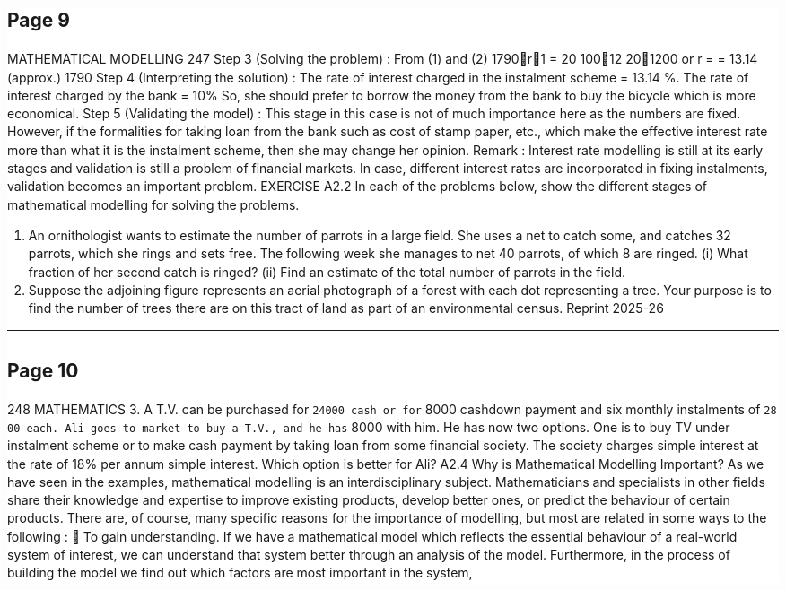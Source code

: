 
## Page 9

MATHEMATICAL MODELLING 247
Step 3 (Solving the problem) : From (1) and (2)
1790r1
= 20
10012
201200
or r = = 13.14 (approx.)
1790
Step 4 (Interpreting the solution) : The rate of interest charged in the instalment
scheme = 13.14 %.
The rate of interest charged by the bank = 10%
So, she should prefer to borrow the money from the bank to buy the bicycle which is
more economical.
Step 5 (Validating the model) : This stage in this case is not of much importance
here as the numbers are fixed. However, if the formalities for taking loan from the
bank such as cost of stamp paper, etc., which make the effective interest rate more
than what it is the instalment scheme, then she may change her opinion.
Remark : Interest rate modelling is still at its early stages and validation is still a
problem of financial markets. In case, different interest rates are incorporated in fixing
instalments, validation becomes an important problem.
EXERCISE A2.2
In each of the problems below, show the different stages of mathematical modelling for solving
the problems.
1. An ornithologist wants to estimate the number of parrots in a large field. She uses a net
to catch some, and catches 32 parrots, which she rings and sets free. The following
week she manages to net 40 parrots, of which 8 are ringed.
(i) What fraction of her second catch is
ringed?
(ii) Find an estimate of the total number
of parrots in the field.
2. Suppose the adjoining figure represents
an aerial photograph of a forest with each
dot representing a tree. Your purpose is to
find the number of trees there are on this
tract of land as part of an environmental
census.
Reprint 2025-26

---

## Page 10

248 MATHEMATICS
3. A T.V. can be purchased for ` 24000 cash or for ` 8000 cashdown payment and six
monthly instalments of ` 2800 each. Ali goes to market to buy a T.V., and he has
` 8000 with him. He has now two options. One is to buy TV under instalment scheme
or to make cash payment by taking loan from some financial society. The society
charges simple interest at the rate of 18% per annum simple interest. Which option
is better for Ali?
A2.4 Why is Mathematical Modelling Important?
As we have seen in the examples, mathematical modelling is an interdisciplinary subject.
Mathematicians and specialists in other fields share their knowledge and expertise to
improve existing products, develop better ones, or predict the behaviour of certain
products.
There are, of course, many specific reasons for the importance of modelling, but
most are related in some ways to the following :
 To gain understanding. If we have a mathematical model which reflects the
essential behaviour of a real-world system of interest, we can understand that
system better through an analysis of the model. Furthermore, in the process of
building the model we find out which factors are most important in the system,